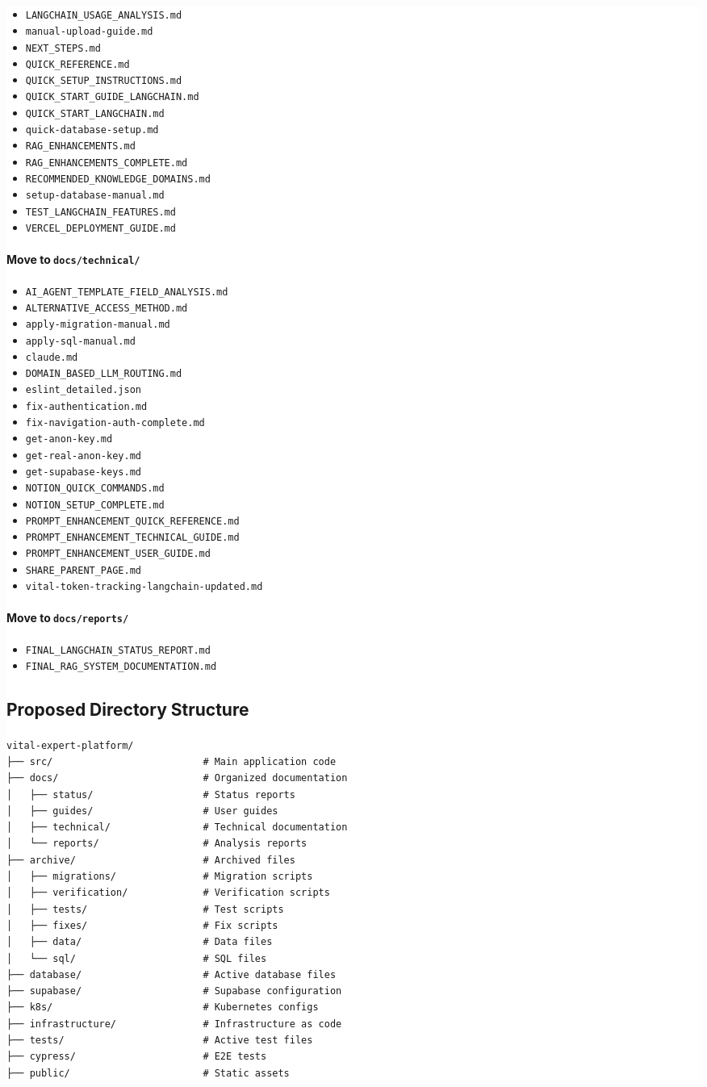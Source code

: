 - `LANGCHAIN_USAGE_ANALYSIS.md`
- `manual-upload-guide.md`
- `NEXT_STEPS.md`
- `QUICK_REFERENCE.md`
- `QUICK_SETUP_INSTRUCTIONS.md`
- `QUICK_START_GUIDE_LANGCHAIN.md`
- `QUICK_START_LANGCHAIN.md`
- `quick-database-setup.md`
- `RAG_ENHANCEMENTS.md`
- `RAG_ENHANCEMENTS_COMPLETE.md`
- `RECOMMENDED_KNOWLEDGE_DOMAINS.md`
- `setup-database-manual.md`
- `TEST_LANGCHAIN_FEATURES.md`
- `VERCEL_DEPLOYMENT_GUIDE.md`

#### Move to `docs/technical/`
- `AI_AGENT_TEMPLATE_FIELD_ANALYSIS.md`
- `ALTERNATIVE_ACCESS_METHOD.md`
- `apply-migration-manual.md`
- `apply-sql-manual.md`
- `claude.md`
- `DOMAIN_BASED_LLM_ROUTING.md`
- `eslint_detailed.json`
- `fix-authentication.md`
- `fix-navigation-auth-complete.md`
- `get-anon-key.md`
- `get-real-anon-key.md`
- `get-supabase-keys.md`
- `NOTION_QUICK_COMMANDS.md`
- `NOTION_SETUP_COMPLETE.md`
- `PROMPT_ENHANCEMENT_QUICK_REFERENCE.md`
- `PROMPT_ENHANCEMENT_TECHNICAL_GUIDE.md`
- `PROMPT_ENHANCEMENT_USER_GUIDE.md`
- `SHARE_PARENT_PAGE.md`
- `vital-token-tracking-langchain-updated.md`

#### Move to `docs/reports/`
- `FINAL_LANGCHAIN_STATUS_REPORT.md`
- `FINAL_RAG_SYSTEM_DOCUMENTATION.md`

## Proposed Directory Structure

```
vital-expert-platform/
├── src/                          # Main application code
├── docs/                         # Organized documentation
│   ├── status/                   # Status reports
│   ├── guides/                   # User guides
│   ├── technical/                # Technical documentation
│   └── reports/                  # Analysis reports
├── archive/                      # Archived files
│   ├── migrations/               # Migration scripts
│   ├── verification/             # Verification scripts
│   ├── tests/                    # Test scripts
│   ├── fixes/                    # Fix scripts
│   ├── data/                     # Data files
│   └── sql/                      # SQL files
├── database/                     # Active database files
├── supabase/                     # Supabase configuration
├── k8s/                          # Kubernetes configs
├── infrastructure/               # Infrastructure as code
├── tests/                        # Active test files
├── cypress/                      # E2E tests
├── public/                       # Static assets
```